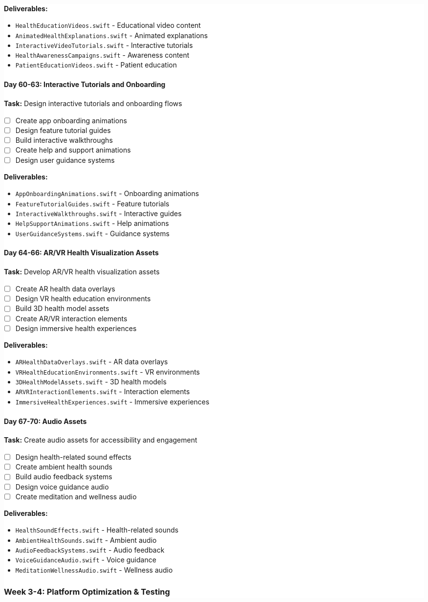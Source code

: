 **Deliverables:**
- `HealthEducationVideos.swift` - Educational video content
- `AnimatedHealthExplanations.swift` - Animated explanations
- `InteractiveVideoTutorials.swift` - Interactive tutorials
- `HealthAwarenessCampaigns.swift` - Awareness content
- `PatientEducationVideos.swift` - Patient education

#### Day 60-63: Interactive Tutorials and Onboarding
**Task:** Design interactive tutorials and onboarding flows
- [ ] Create app onboarding animations
- [ ] Design feature tutorial guides
- [ ] Build interactive walkthroughs
- [ ] Create help and support animations
- [ ] Design user guidance systems

**Deliverables:**
- `AppOnboardingAnimations.swift` - Onboarding animations
- `FeatureTutorialGuides.swift` - Feature tutorials
- `InteractiveWalkthroughs.swift` - Interactive guides
- `HelpSupportAnimations.swift` - Help animations
- `UserGuidanceSystems.swift` - Guidance systems

#### Day 64-66: AR/VR Health Visualization Assets
**Task:** Develop AR/VR health visualization assets
- [ ] Create AR health data overlays
- [ ] Design VR health education environments
- [ ] Build 3D health model assets
- [ ] Create AR/VR interaction elements
- [ ] Design immersive health experiences

**Deliverables:**
- `ARHealthDataOverlays.swift` - AR data overlays
- `VRHealthEducationEnvironments.swift` - VR environments
- `3DHealthModelAssets.swift` - 3D health models
- `ARVRInteractionElements.swift` - Interaction elements
- `ImmersiveHealthExperiences.swift` - Immersive experiences

#### Day 67-70: Audio Assets
**Task:** Create audio assets for accessibility and engagement
- [ ] Design health-related sound effects
- [ ] Create ambient health sounds
- [ ] Build audio feedback systems
- [ ] Design voice guidance audio
- [ ] Create meditation and wellness audio

**Deliverables:**
- `HealthSoundEffects.swift` - Health-related sounds
- `AmbientHealthSounds.swift` - Ambient audio
- `AudioFeedbackSystems.swift` - Audio feedback
- `VoiceGuidanceAudio.swift` - Voice guidance
- `MeditationWellnessAudio.swift` - Wellness audio

### Week 3-4: Platform Optimization & Testing
